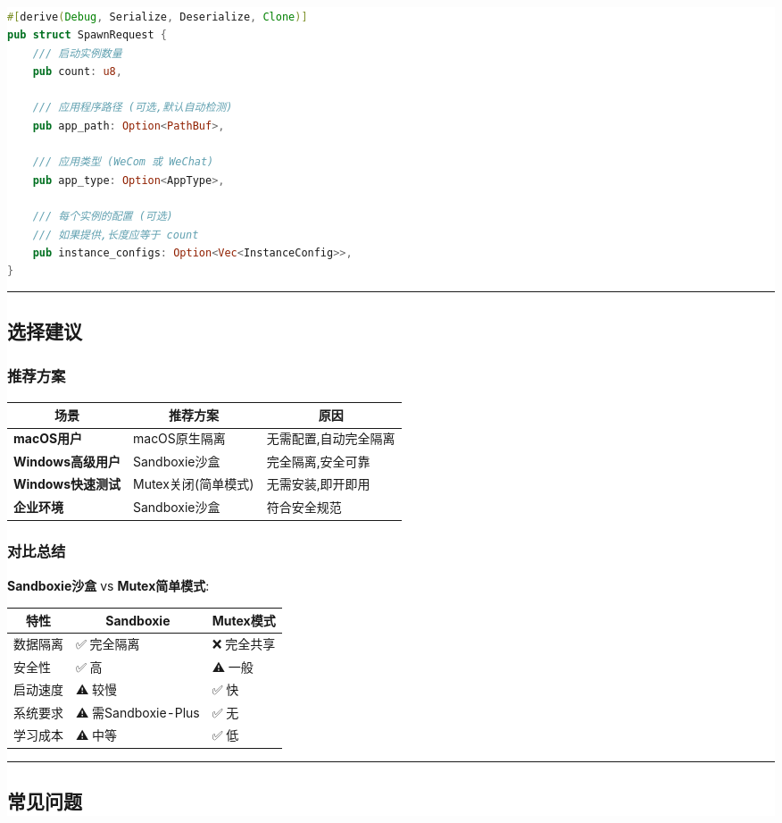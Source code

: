 ```rust
#[derive(Debug, Serialize, Deserialize, Clone)]
pub struct SpawnRequest {
    /// 启动实例数量
    pub count: u8,

    /// 应用程序路径 (可选,默认自动检测)
    pub app_path: Option<PathBuf>,

    /// 应用类型 (WeCom 或 WeChat)
    pub app_type: Option<AppType>,

    /// 每个实例的配置 (可选)
    /// 如果提供,长度应等于 count
    pub instance_configs: Option<Vec<InstanceConfig>>,
}
```

---

## 选择建议

### 推荐方案

| 场景 | 推荐方案 | 原因 |
|------|---------|------|
| **macOS用户** | macOS原生隔离 | 无需配置,自动完全隔离 |
| **Windows高级用户** | Sandboxie沙盒 | 完全隔离,安全可靠 |
| **Windows快速测试** | Mutex关闭(简单模式) | 无需安装,即开即用 |
| **企业环境** | Sandboxie沙盒 | 符合安全规范 |

### 对比总结

**Sandboxie沙盒** vs **Mutex简单模式**:

| 特性 | Sandboxie | Mutex模式 |
|-----|----------|----------|
| 数据隔离 | ✅ 完全隔离 | ❌ 完全共享 |
| 安全性 | ✅ 高 | ⚠️ 一般 |
| 启动速度 | ⚠️ 较慢 | ✅ 快 |
| 系统要求 | ⚠️ 需Sandboxie-Plus | ✅ 无 |
| 学习成本 | ⚠️ 中等 | ✅ 低 |

---

## 常见问题
